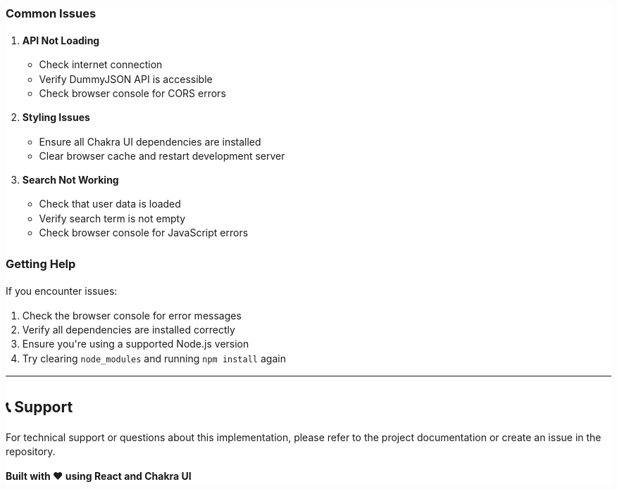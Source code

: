### Common Issues

1. **API Not Loading**
   - Check internet connection
   - Verify DummyJSON API is accessible
   - Check browser console for CORS errors

2. **Styling Issues**
   - Ensure all Chakra UI dependencies are installed
   - Clear browser cache and restart development server

3. **Search Not Working**
   - Check that user data is loaded
   - Verify search term is not empty
   - Check browser console for JavaScript errors

### Getting Help

If you encounter issues:

1. Check the browser console for error messages
2. Verify all dependencies are installed correctly
3. Ensure you're using a supported Node.js version
4. Try clearing `node_modules` and running `npm install` again

---

## 📞 Support

For technical support or questions about this implementation, please refer to the project documentation or create an issue in the repository.

**Built with ❤️ using React and Chakra UI**